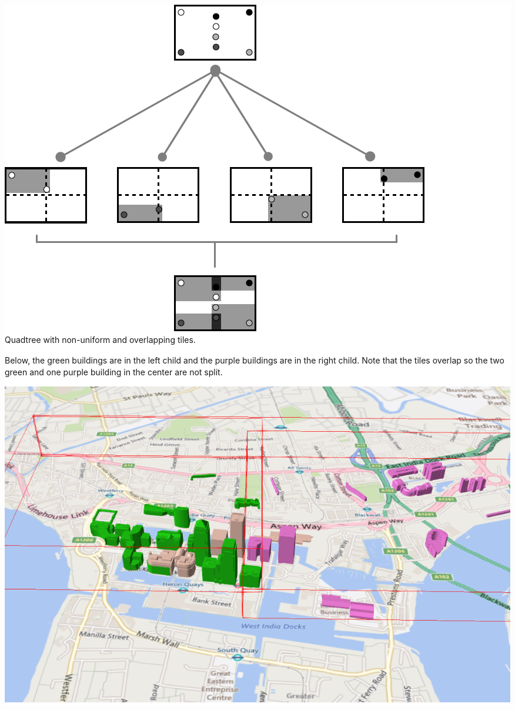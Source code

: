   <img src="figures/quadtree-overlap.png" /><br />
  Quadtree with non-uniform and overlapping tiles.
</p>

Below, the green buildings are in the left child and the purple buildings are in the right child.  Note that the tiles overlap so the two green and one purple building in the center are not split.

![](figures/looseQuadtree.png)
